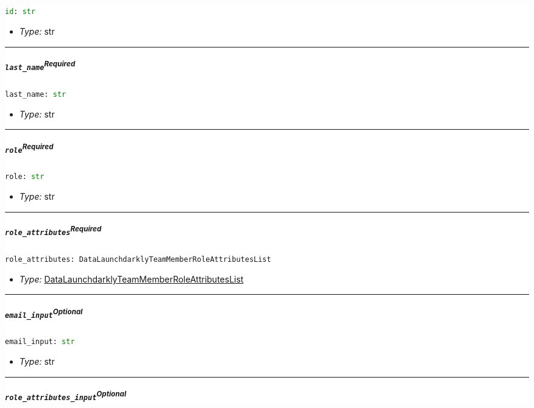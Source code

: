 ```python
id: str
```

- *Type:* str

---

##### `last_name`<sup>Required</sup> <a name="last_name" id="@cdktf/provider-launchdarkly.dataLaunchdarklyTeamMember.DataLaunchdarklyTeamMember.property.lastName"></a>

```python
last_name: str
```

- *Type:* str

---

##### `role`<sup>Required</sup> <a name="role" id="@cdktf/provider-launchdarkly.dataLaunchdarklyTeamMember.DataLaunchdarklyTeamMember.property.role"></a>

```python
role: str
```

- *Type:* str

---

##### `role_attributes`<sup>Required</sup> <a name="role_attributes" id="@cdktf/provider-launchdarkly.dataLaunchdarklyTeamMember.DataLaunchdarklyTeamMember.property.roleAttributes"></a>

```python
role_attributes: DataLaunchdarklyTeamMemberRoleAttributesList
```

- *Type:* <a href="#@cdktf/provider-launchdarkly.dataLaunchdarklyTeamMember.DataLaunchdarklyTeamMemberRoleAttributesList">DataLaunchdarklyTeamMemberRoleAttributesList</a>

---

##### `email_input`<sup>Optional</sup> <a name="email_input" id="@cdktf/provider-launchdarkly.dataLaunchdarklyTeamMember.DataLaunchdarklyTeamMember.property.emailInput"></a>

```python
email_input: str
```

- *Type:* str

---

##### `role_attributes_input`<sup>Optional</sup> <a name="role_attributes_input" id="@cdktf/provider-launchdarkly.dataLaunchdarklyTeamMember.DataLaunchdarklyTeamMember.property.roleAttributesInput"></a>
